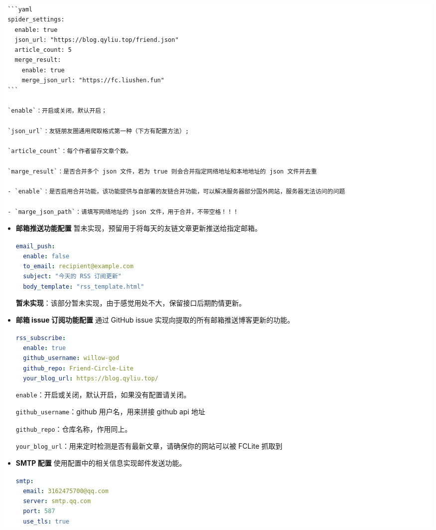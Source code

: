      ```yaml
     spider_settings:
       enable: true
       json_url: "https://blog.qyliu.top/friend.json"
       article_count: 5
       merge_result:
         enable: true
         merge_json_url: "https://fc.liushen.fun"
     ```
     
     `enable`：开启或关闭，默认开启；
     
     `json_url`：友链朋友圈通用爬取格式第一种（下方有配置方法）;
     
     `article_count`：每个作者留存文章个数。

     `marge_result`：是否合并多个 json 文件，若为 true 则会合并指定网络地址和本地地址的 json 文件并去重
     
     - `enable`：是否启用合并功能，该功能提供与自部署的友链合并功能，可以解决服务器部分国外网站，服务器无法访问的问题
     
     - `marge_json_path`：请填写网络地址的 json 文件，用于合并，不带空格！！！
     
   - **邮箱推送功能配置**
     暂未实现，预留用于将每天的友链文章更新推送给指定邮箱。
     
     ```yaml
     email_push:
       enable: false
       to_email: recipient@example.com
       subject: "今天的 RSS 订阅更新"
       body_template: "rss_template.html"
     ```
     
     **暂未实现**：该部分暂未实现，由于感觉用处不大，保留接口后期酌情更新。
     
   - **邮箱 issue 订阅功能配置**
     通过 GitHub issue 实现向提取的所有邮箱推送博客更新的功能。
     
     ```yaml
     rss_subscribe:
       enable: true
       github_username: willow-god
       github_repo: Friend-Circle-Lite
       your_blog_url: https://blog.qyliu.top/
     ```
     
     `enable`：开启或关闭，默认开启，如果没有配置请关闭。
     
     `github_username`：github 用户名，用来拼接 github api 地址
     
     `github_repo`：仓库名称，作用同上。
     
     `your_blog_url`：用来定时检测是否有最新文章，请确保你的网站可以被 FCLite 抓取到
     
   - **SMTP 配置**
     使用配置中的相关信息实现邮件发送功能。
     
     ```yaml
     smtp:
       email: 3162475700@qq.com
       server: smtp.qq.com
       port: 587
       use_tls: true
     ```
     